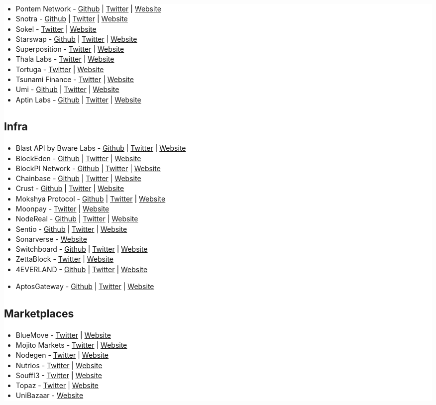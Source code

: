 - Pontem Network - [Github](https://github.com/pontem-network) | [Twitter](https://twitter.com/PontemNetwork) | [Website](https://pontem.network/)
- Snotra - [Github](https://github.com/SnotraTech) | [Twitter](https://twitter.com/SnotraQ) | [Website](https://snotra.tech)
- Sokel - [Twitter](https://twitter.com/SokelFinance) | [Website](https://www.sokel.fi/)
- Starswap - [Github](https://github.com/Elements-Studio/starswap-core-aptos) | [Twitter](https://twitter.com/StarswapEN) | [Website](https://starswap.xyz/)
- Superposition - [Twitter](https://twitter.com/SuperpositionFi) | [Website](https://www.superposition.finance/)
- Thala Labs - [Twitter](https://twitter.com/ThalaLabs) | [Website](https://www.thalalabs.xyz/)
- Tortuga - [Twitter](https://twitter.com/TortugaFinance) | [Website](https://tortuga.finance/)
- Tsunami Finance - [Twitter](https://twitter.com/TsunamiFinance_) | [Website](https://tsunami.finance/)
- Umi - [Github](https://github.com/umi-ag) | [Twitter](https://twitter.com/umi_protocol) | [Website](https://umi.ag)
- Aptin Labs - [Github](https://github.com/AptinLabs) | [Twitter](https://twitter.com/aptinlabs) | [Website](https://aptin.io)

## Infra
- Blast API by Bware Labs - [Github](https://github.com/bwarelabs) | [Twitter](https://twitter.com/blastapi) | [Website](https://blastapi.io/)
- BlockEden - [Github](https://github.com/blockedenhq) | [Twitter](https://twitter.com/BlockEdenHQ) | [Website](https://blockeden.xyz/)
- BlockPI Network - [Github](https://github.com/BlockPILabs) | [Twitter](https://twitter.com/RealBlockPI) | [Website](https://blockpi.io/)
- Chainbase - [Github](https://github.com/chainbase-labs) | [Twitter](https://twitter.com/ChainbaseOnline) | [Website](https://chainbase.online/)
- Crust - [Github](https://github.com/crustio) | [Twitter](https://twitter.com/CrustNetwork) | [Website](https://crust.network/)
- Mokshya Protocol - [Github](https://github.com/mokshyaprotocol) | [Twitter](https://twitter.com/MokshyaProtocol) | [Website](https://mokshya.io/)
- Moonpay - [Twitter](https://twitter.com/moonpay) | [Website](https://www.moonpay.com/)
- NodeReal - [Github](https://github.com/node-real) | [Twitter](https://twitter.com/Nodereal_io) | [Website](https://nodereal.io/)
- Sentio - [Github](https://github.com/sentioxyz) | [Twitter](https://twitter.com/sentioxyz) | [Website](https://sentio.xyz/)
- Sonarverse - [Website](https://www.sonarverse.com/)
- Switchboard - [Github](https://github.com/switchboard-xyz) | [Twitter](https://twitter.com/switchboardxyz) | [Website](https://switchboard.xyz/)
- ZettaBlock - [Twitter](https://twitter.com/ZettaBlockHQ) | [Website](https://www.zettablock.com/)
- 4EVERLAND - [Github](https://github.com/4everland) | [Twitter](https://twitter.com/4everland_org) | [Website](https://www.4everland.org/)
+ AptosGateway - [Github](https://github.com/AptosGateway) | [Twitter](https://twitter.com/AptosGateway) | [Website](https://www.aptgateway.xyz/)

## Marketplaces
- BlueMove - [Twitter](https://twitter.com/BlueMove_OA) | [Website](https://bluemove.net/)
- Mojito Markets - [Twitter](https://twitter.com/MojitoMarkets) | [Website](https://mojitomarkets.exchange/)
- Nodegen - [Twitter](https://twitter.com/NODEGEN_xyz) | [Website](https://nodegen.xyz/)
- Nutrios - [Twitter](https://twitter.com/nutriosProject) | [Website](https://www.nutrios.co/)
- Souffl3 - [Twitter](https://twitter.com/nft_souffl3) | [Website](https://souffl3.com/)
- Topaz - [Twitter](https://mobile.twitter.com/topazmarket) | [Website](https://www.topaz.so/)
- UniBazaar - [Website](https://ubz.aptpp.com/)
